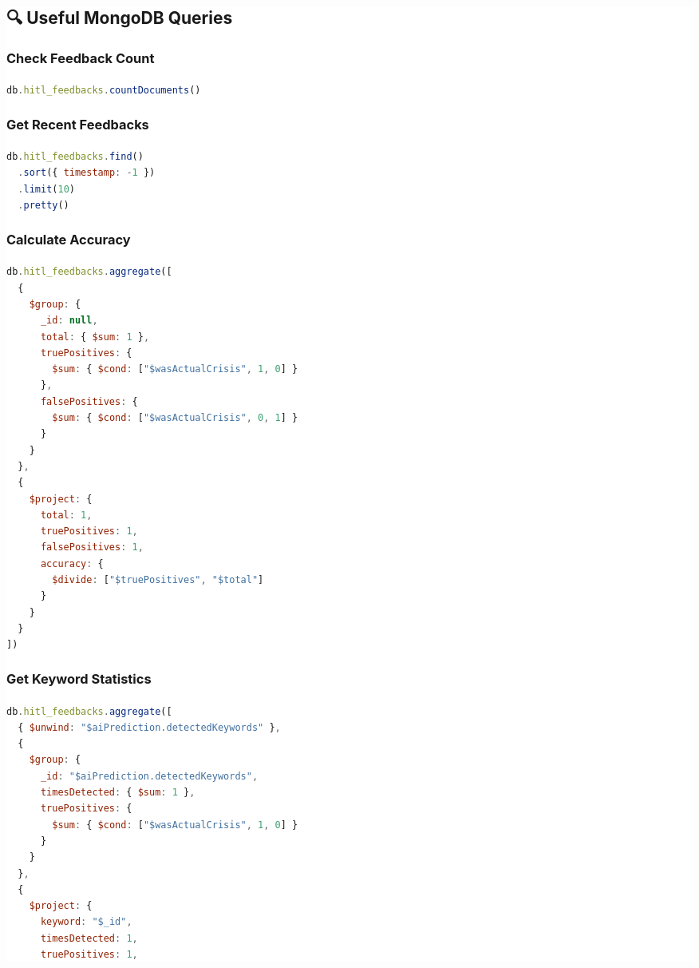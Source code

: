 ## 🔍 Useful MongoDB Queries

### Check Feedback Count

```javascript
db.hitl_feedbacks.countDocuments()
```

### Get Recent Feedbacks

```javascript
db.hitl_feedbacks.find()
  .sort({ timestamp: -1 })
  .limit(10)
  .pretty()
```

### Calculate Accuracy

```javascript
db.hitl_feedbacks.aggregate([
  {
    $group: {
      _id: null,
      total: { $sum: 1 },
      truePositives: {
        $sum: { $cond: ["$wasActualCrisis", 1, 0] }
      },
      falsePositives: {
        $sum: { $cond: ["$wasActualCrisis", 0, 1] }
      }
    }
  },
  {
    $project: {
      total: 1,
      truePositives: 1,
      falsePositives: 1,
      accuracy: {
        $divide: ["$truePositives", "$total"]
      }
    }
  }
])
```

### Get Keyword Statistics

```javascript
db.hitl_feedbacks.aggregate([
  { $unwind: "$aiPrediction.detectedKeywords" },
  {
    $group: {
      _id: "$aiPrediction.detectedKeywords",
      timesDetected: { $sum: 1 },
      truePositives: {
        $sum: { $cond: ["$wasActualCrisis", 1, 0] }
      }
    }
  },
  {
    $project: {
      keyword: "$_id",
      timesDetected: 1,
      truePositives: 1,
```